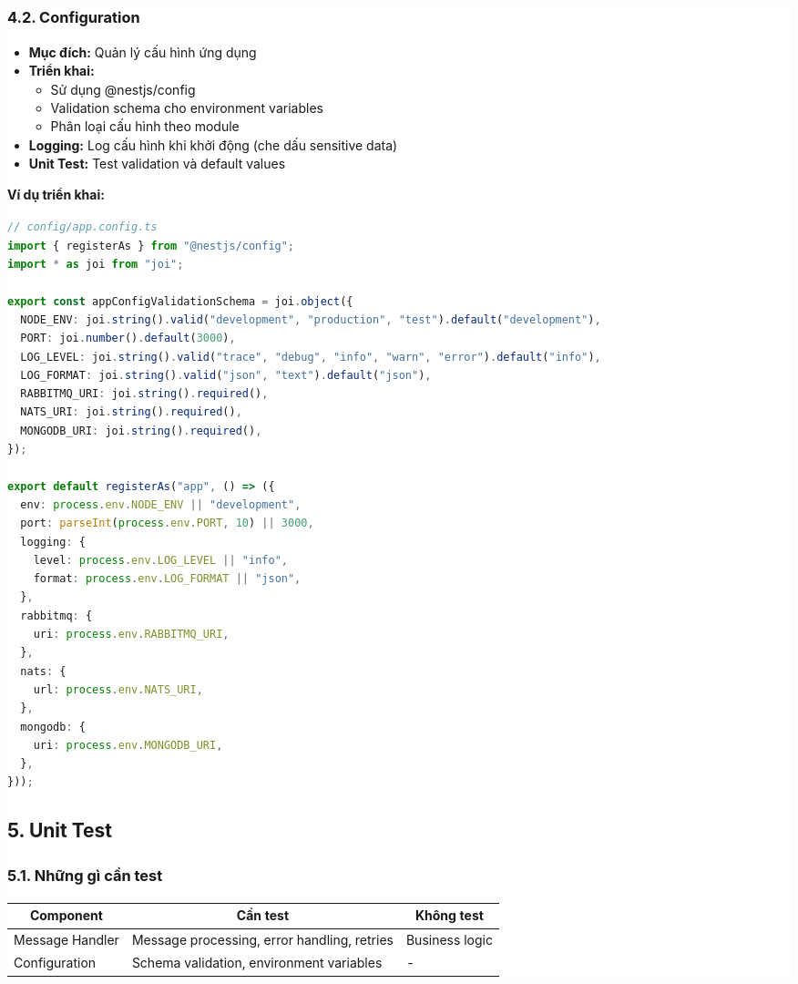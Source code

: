 ### 4.2. Configuration

- **Mục đích:** Quản lý cấu hình ứng dụng
- **Triển khai:**
  - Sử dụng @nestjs/config
  - Validation schema cho environment variables
  - Phân loại cấu hình theo module
- **Logging:** Log cấu hình khi khởi động (che dấu sensitive data)
- **Unit Test:** Test validation và default values

**Ví dụ triển khai:**

```typescript
// config/app.config.ts
import { registerAs } from "@nestjs/config";
import * as joi from "joi";

export const appConfigValidationSchema = joi.object({
  NODE_ENV: joi.string().valid("development", "production", "test").default("development"),
  PORT: joi.number().default(3000),
  LOG_LEVEL: joi.string().valid("trace", "debug", "info", "warn", "error").default("info"),
  LOG_FORMAT: joi.string().valid("json", "text").default("json"),
  RABBITMQ_URI: joi.string().required(),
  NATS_URI: joi.string().required(),
  MONGODB_URI: joi.string().required(),
});

export default registerAs("app", () => ({
  env: process.env.NODE_ENV || "development",
  port: parseInt(process.env.PORT, 10) || 3000,
  logging: {
    level: process.env.LOG_LEVEL || "info",
    format: process.env.LOG_FORMAT || "json",
  },
  rabbitmq: {
    uri: process.env.RABBITMQ_URI,
  },
  nats: {
    url: process.env.NATS_URI,
  },
  mongodb: {
    uri: process.env.MONGODB_URI,
  },
}));
```

## 5. Unit Test

### 5.1. Những gì cần test

| Component       | Cần test                                    | Không test     |
| --------------- | ------------------------------------------- | -------------- |
| Message Handler | Message processing, error handling, retries | Business logic |
| Configuration   | Schema validation, environment variables    | -              |
